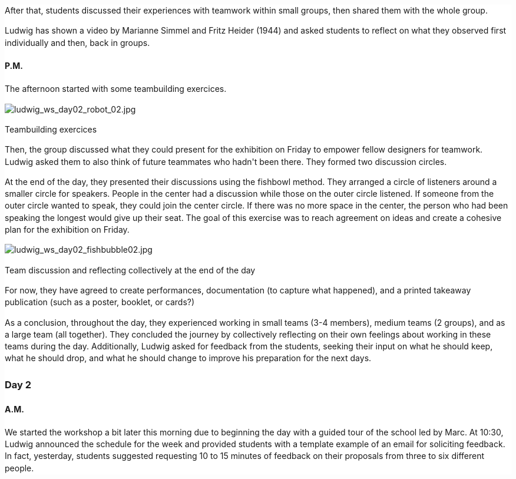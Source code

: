 After that, students discussed their experiences with teamwork within
small groups, then shared them with the whole group.

Ludwig has shown a video by Marianne Simmel and Fritz Heider (1944) and
asked students to reflect on what they observed first individually and
then, back in groups.

#### P.M.

The afternoon started with some teambuilding exercices.

![ludwig_ws_day02_robot_02.jpg](img/ludwig_ws_day02_robot_02.jpg)
<figcaption>Teambuilding exercices</figcaption>

Then, the group discussed what they could present for the exhibition on
Friday to empower fellow designers for teamwork. Ludwig asked them to
also think of future teammates who hadn\'t been there. They formed two
discussion circles.

At the end of the day, they presented their discussions using the
fishbowl method. They arranged a circle of listeners around a smaller
circle for speakers. People in the center had a discussion while those
on the outer circle listened. If someone from the outer circle wanted to
speak, they could join the center circle. If there was no more space in
the center, the person who had been speaking the longest would give up
their seat. The goal of this exercise was to reach agreement on ideas
and create a cohesive plan for the exhibition on Friday.

![ludwig_ws_day02_fishbubble02.jpg](img/ludwig_ws_day02_fishbubble02.jpg)
<figcaption>Team discussion and reflecting collectively at the end of the day</figcaption>

For now, they have agreed to create performances, documentation (to
capture what happened), and a printed takeaway publication (such as a
poster, booklet, or cards?)

As a conclusion, throughout the day, they experienced working in small
teams (3-4 members), medium teams (2 groups), and as a large team (all
together). They concluded the journey by collectively reflecting on
their own feelings about working in these teams during the day.
Additionally, Ludwig asked for feedback from the students, seeking their
input on what he should keep, what he should drop, and what he should
change to improve his preparation for the next days.

### Day 2

#### A.M.

We started the workshop a bit later this morning due to beginning the
day with a guided tour of the school led by Marc. At 10:30, Ludwig
announced the schedule for the week and provided students with a
template example of an email for soliciting feedback. In fact,
yesterday, students suggested requesting 10 to 15 minutes of feedback on
their proposals from three to six different people.

